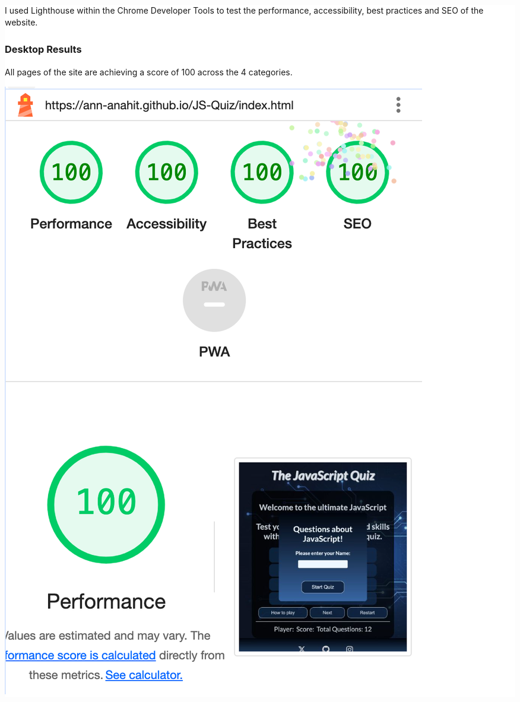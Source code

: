 I used Lighthouse within the Chrome Developer Tools to test the performance, accessibility, best practices and SEO of the website.

### Desktop Results

All pages of the site are achieving a score of 100 across the 4 categories.

![index.html](testing/lighthouse/lighthouse-home-page.png)
